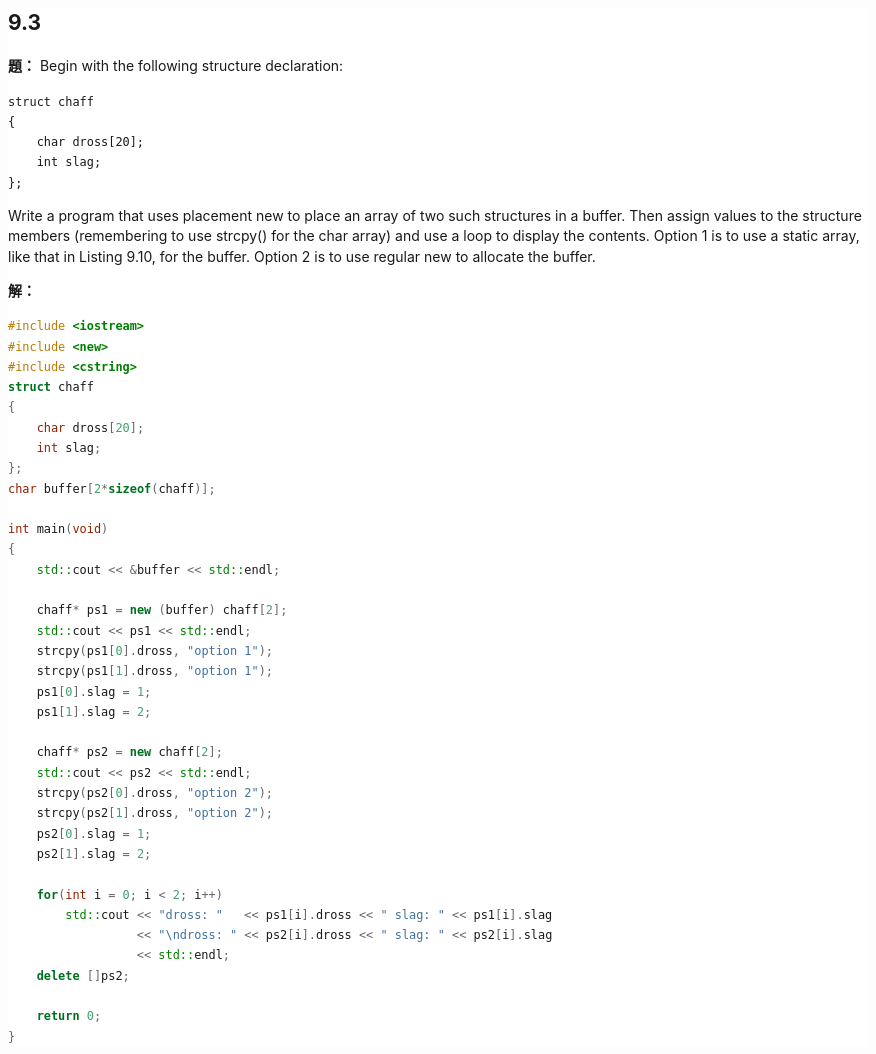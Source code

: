 
## 9.3

**題：** 
Begin with the following structure declaration:

    struct chaff
    {
        char dross[20];
        int slag;
    };

Write a program that uses placement new to place an array of two such
structures in a buffer. Then assign values to the structure members
(remembering to use strcpy() for the char array) and use a loop to display
the contents. Option 1 is to use a static array, like that in Listing 9.10,
for the buffer. Option 2 is to use regular new to allocate the buffer.

**解：**

```Cpp
#include <iostream>
#include <new>
#include <cstring>
struct chaff
{
    char dross[20];
    int slag;
};
char buffer[2*sizeof(chaff)];

int main(void)
{
    std::cout << &buffer << std::endl;
    
    chaff* ps1 = new (buffer) chaff[2];
    std::cout << ps1 << std::endl;
    strcpy(ps1[0].dross, "option 1");
    strcpy(ps1[1].dross, "option 1");
    ps1[0].slag = 1;
    ps1[1].slag = 2;
    
    chaff* ps2 = new chaff[2];
    std::cout << ps2 << std::endl;
    strcpy(ps2[0].dross, "option 2");
    strcpy(ps2[1].dross, "option 2");
    ps2[0].slag = 1;
    ps2[1].slag = 2;
   
    for(int i = 0; i < 2; i++)
        std::cout << "dross: "   << ps1[i].dross << " slag: " << ps1[i].slag
                  << "\ndross: " << ps2[i].dross << " slag: " << ps2[i].slag
                  << std::endl;
    delete []ps2;
   
    return 0;
}
```
